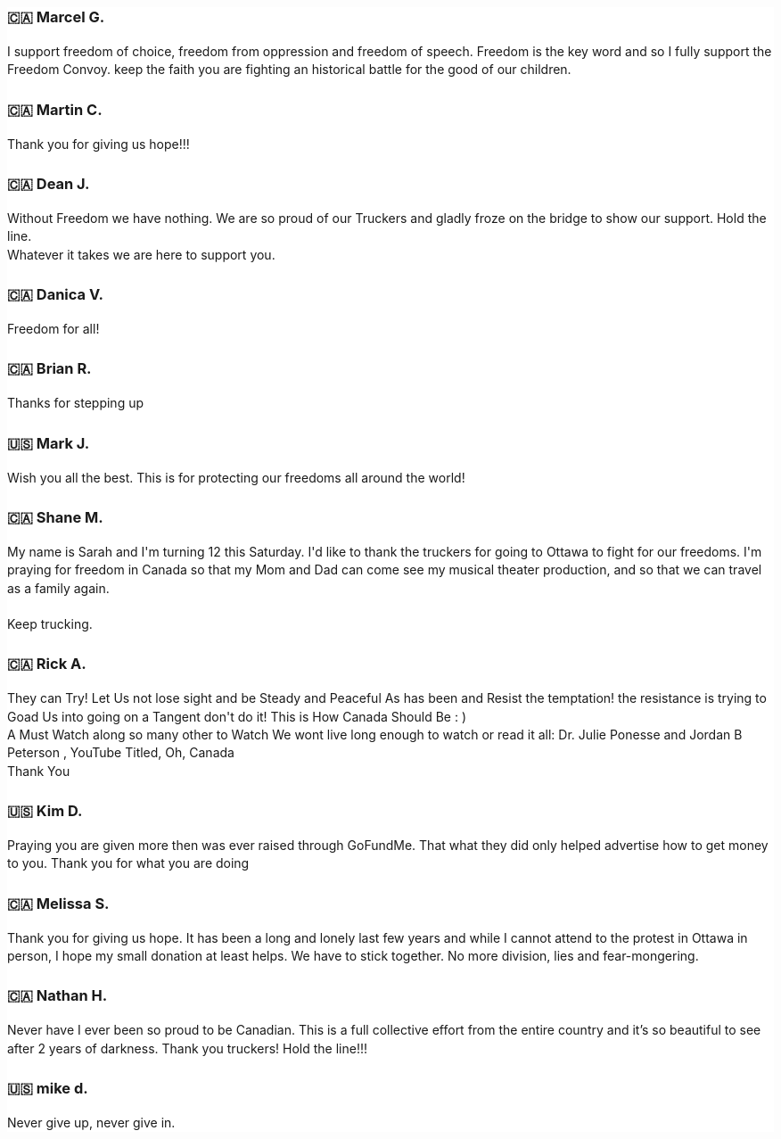 ### 🇨🇦 Marcel G.
I support freedom of choice, freedom from oppression and freedom of speech. Freedom is the key word and so I fully support the Freedom Convoy. keep the faith you are fighting an historical battle for the good of our children.

### 🇨🇦 Martin C.
Thank you for giving us hope!!!

### 🇨🇦 Dean J.
Without Freedom we have nothing. We are so proud of our Truckers and gladly froze on the bridge to show our support. Hold the line.<br />Whatever it takes we are here to support you.

### 🇨🇦 Danica V.
Freedom for all!

### 🇨🇦 Brian R.
Thanks for stepping up

### 🇺🇸 Mark J.
Wish you all the best. This is for protecting our freedoms all around the world!

### 🇨🇦 Shane M.
My name is Sarah and I'm turning 12 this Saturday. I'd like to thank the truckers for going to Ottawa to fight for our freedoms. I'm praying for freedom in Canada so that my Mom and Dad can come see my musical theater production, and so that we can travel as a family again. <br /><br />Keep trucking.

### 🇨🇦 Rick A.
They can Try! Let Us not lose sight and be Steady and Peaceful As has been and Resist the temptation! the resistance is trying to Goad Us into going on a Tangent don't do it!              This is How Canada Should Be : )<br />A Must Watch along so many other to Watch We wont live long enough to watch or read it all: Dr. Julie Ponesse and Jordan B Peterson , YouTube  Titled, Oh, Canada<br />Thank You 

### 🇺🇸 Kim D.
Praying you are given more then was ever raised through GoFundMe. That what they did only helped advertise how to get money to you. Thank you for what you are doing

### 🇨🇦 Melissa S.
Thank you for giving us hope. It has been a long and lonely last few years and while I cannot attend to the protest in Ottawa in person, I hope my small donation at least helps. We have to stick together. No more division, lies and fear-mongering. 

### 🇨🇦 Nathan H.
Never have I ever been so proud to be Canadian. This is a full collective effort from the entire country and it’s so beautiful to see after 2 years of darkness. Thank you truckers! Hold the line!!!

### 🇺🇸 mike d.
Never give up, never give in.
